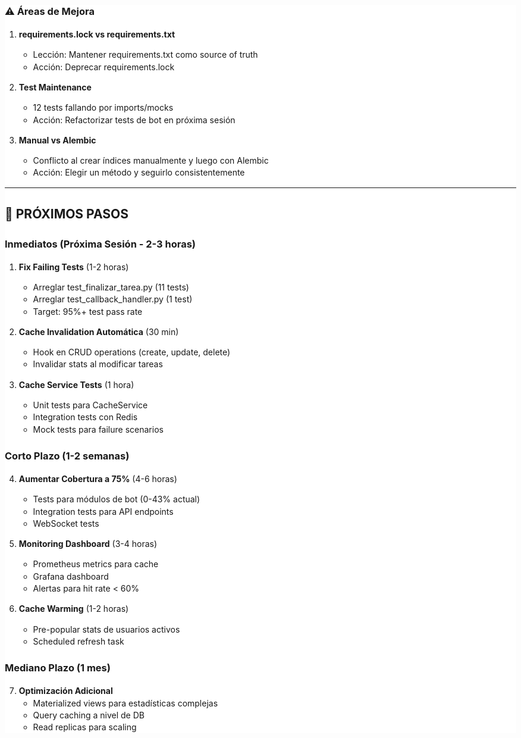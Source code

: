 ### ⚠️ Áreas de Mejora

1. **requirements.lock vs requirements.txt**
   - Lección: Mantener requirements.txt como source of truth
   - Acción: Deprecar requirements.lock

2. **Test Maintenance**
   - 12 tests fallando por imports/mocks
   - Acción: Refactorizar tests de bot en próxima sesión

3. **Manual vs Alembic**
   - Conflicto al crear índices manualmente y luego con Alembic
   - Acción: Elegir un método y seguirlo consistentemente

---

## 🔮 PRÓXIMOS PASOS

### Inmediatos (Próxima Sesión - 2-3 horas)

1. **Fix Failing Tests** (1-2 horas)
   - Arreglar test_finalizar_tarea.py (11 tests)
   - Arreglar test_callback_handler.py (1 test)
   - Target: 95%+ test pass rate

2. **Cache Invalidation Automática** (30 min)
   - Hook en CRUD operations (create, update, delete)
   - Invalidar stats al modificar tareas

3. **Cache Service Tests** (1 hora)
   - Unit tests para CacheService
   - Integration tests con Redis
   - Mock tests para failure scenarios

### Corto Plazo (1-2 semanas)

4. **Aumentar Cobertura a 75%** (4-6 horas)
   - Tests para módulos de bot (0-43% actual)
   - Integration tests para API endpoints
   - WebSocket tests

5. **Monitoring Dashboard** (3-4 horas)
   - Prometheus metrics para cache
   - Grafana dashboard
   - Alertas para hit rate < 60%

6. **Cache Warming** (1-2 horas)
   - Pre-popular stats de usuarios activos
   - Scheduled refresh task

### Mediano Plazo (1 mes)

7. **Optimización Adicional**
   - Materialized views para estadísticas complejas
   - Query caching a nivel de DB
   - Read replicas para scaling
